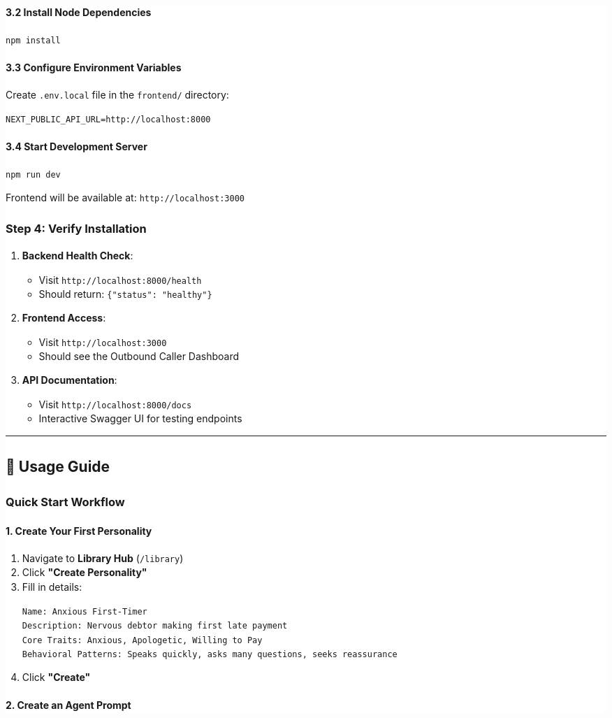 #### 3.2 Install Node Dependencies

```bash
npm install
```

#### 3.3 Configure Environment Variables

Create `.env.local` file in the `frontend/` directory:

```env
NEXT_PUBLIC_API_URL=http://localhost:8000
```

#### 3.4 Start Development Server

```bash
npm run dev
```

Frontend will be available at: `http://localhost:3000`

### Step 4: Verify Installation

1. **Backend Health Check**:
   - Visit `http://localhost:8000/health`
   - Should return: `{"status": "healthy"}`

2. **Frontend Access**:
   - Visit `http://localhost:3000`
   - Should see the Outbound Caller Dashboard

3. **API Documentation**:
   - Visit `http://localhost:8000/docs`
   - Interactive Swagger UI for testing endpoints

---

## 📖 Usage Guide

### Quick Start Workflow

#### 1. Create Your First Personality

1. Navigate to **Library Hub** (`/library`)
2. Click **"Create Personality"**
3. Fill in details:
   ```
   Name: Anxious First-Timer
   Description: Nervous debtor making first late payment
   Core Traits: Anxious, Apologetic, Willing to Pay
   Behavioral Patterns: Speaks quickly, asks many questions, seeks reassurance
   ```
4. Click **"Create"**

#### 2. Create an Agent Prompt
